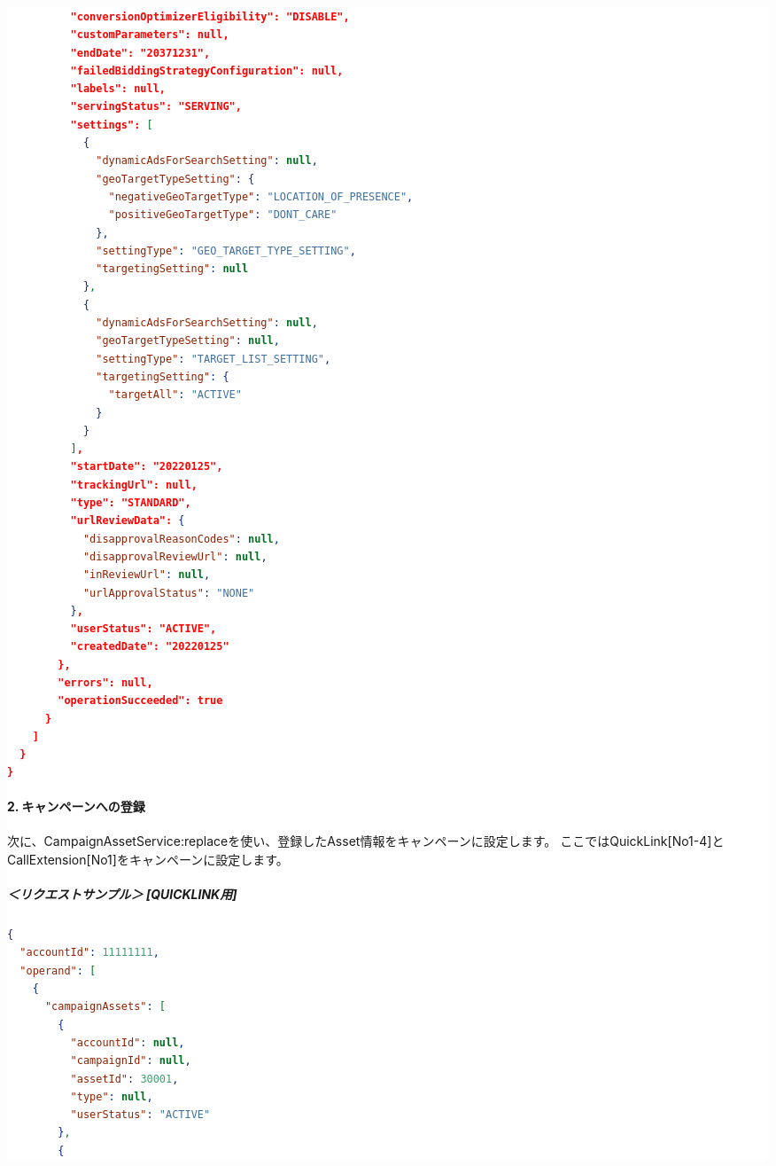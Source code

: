 ```json
          "conversionOptimizerEligibility": "DISABLE",
          "customParameters": null,
          "endDate": "20371231",
          "failedBiddingStrategyConfiguration": null,
          "labels": null,
          "servingStatus": "SERVING",
          "settings": [
            {
              "dynamicAdsForSearchSetting": null,
              "geoTargetTypeSetting": {
                "negativeGeoTargetType": "LOCATION_OF_PRESENCE",
                "positiveGeoTargetType": "DONT_CARE"
              },
              "settingType": "GEO_TARGET_TYPE_SETTING",
              "targetingSetting": null
            },
            {
              "dynamicAdsForSearchSetting": null,
              "geoTargetTypeSetting": null,
              "settingType": "TARGET_LIST_SETTING",
              "targetingSetting": {
                "targetAll": "ACTIVE"
              }
            }
          ],
          "startDate": "20220125",
          "trackingUrl": null,
          "type": "STANDARD",
          "urlReviewData": {
            "disapprovalReasonCodes": null,
            "disapprovalReviewUrl": null,
            "inReviewUrl": null,
            "urlApprovalStatus": "NONE"
          },
          "userStatus": "ACTIVE",
          "createdDate": "20220125"
        },
        "errors": null,
        "operationSucceeded": true
      }
    ]
  }
}
```
#### 2. キャンペーンへの登録
次に、CampaignAssetService:replaceを使い、登録したAsset情報をキャンペーンに設定します。
ここではQuickLink[No1-4]とCallExtension[No1]をキャンペーンに設定します。
##### ＜リクエストサンプル＞ [QUICKLINK用]
```json
{
  "accountId": 11111111,
  "operand": [
    {
      "campaignAssets": [
        {
          "accountId": null,
          "campaignId": null,
          "assetId": 30001,
          "type": null,
          "userStatus": "ACTIVE"
        },
        {
```